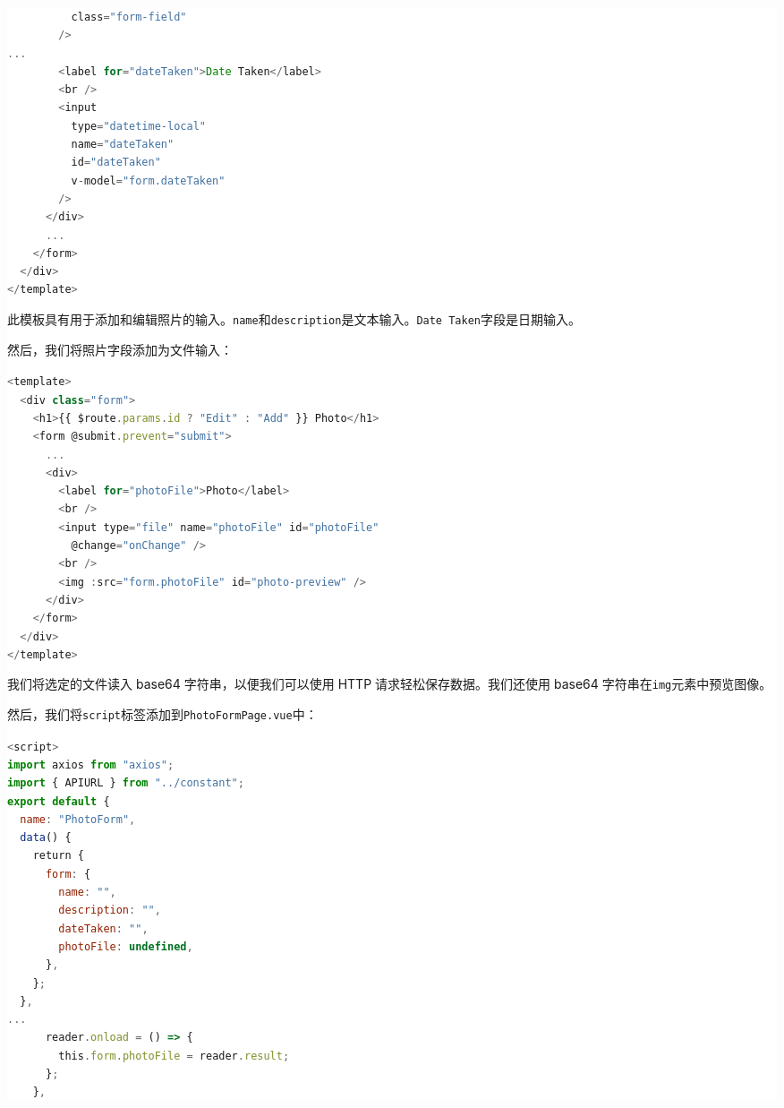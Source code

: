 ```js
          class="form-field"
        />
...
        <label for="dateTaken">Date Taken</label>
        <br />
        <input
          type="datetime-local"
          name="dateTaken"
          id="dateTaken"
          v-model="form.dateTaken"
        />
      </div>
      ...
    </form>
  </div>
</template>
```

此模板具有用于添加和编辑照片的输入。`name`和`description`是文本输入。`Date Taken`字段是日期输入。

然后，我们将照片字段添加为文件输入：

```js
<template>
  <div class="form">
    <h1>{{ $route.params.id ? "Edit" : "Add" }} Photo</h1>
    <form @submit.prevent="submit">
      ...
      <div>
        <label for="photoFile">Photo</label>
        <br />
        <input type="file" name="photoFile" id="photoFile" 
          @change="onChange" />
        <br />
        <img :src="form.photoFile" id="photo-preview" />
      </div>
    </form>
  </div>
</template>
```

我们将选定的文件读入 base64 字符串，以便我们可以使用 HTTP 请求轻松保存数据。我们还使用 base64 字符串在`img`元素中预览图像。

然后，我们将`script`标签添加到`PhotoFormPage.vue`中：

```js
<script>
import axios from "axios";
import { APIURL } from "../constant";
export default {
  name: "PhotoForm",
  data() {
    return {
      form: {
        name: "",
        description: "",
        dateTaken: "",
        photoFile: undefined,
      },
    };
  },
...
      reader.onload = () => {
        this.form.photoFile = reader.result;
      };
    },
```